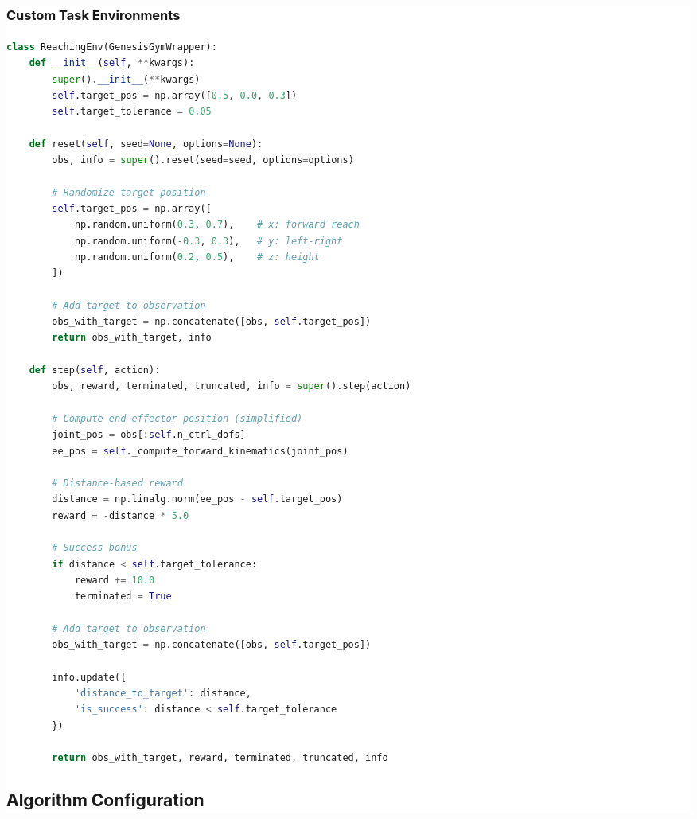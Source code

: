 ### Custom Task Environments

```python
class ReachingEnv(GenesisGymWrapper):
    def __init__(self, **kwargs):
        super().__init__(**kwargs)
        self.target_pos = np.array([0.5, 0.0, 0.3])
        self.target_tolerance = 0.05
        
    def reset(self, seed=None, options=None):
        obs, info = super().reset(seed=seed, options=options)
        
        # Randomize target position
        self.target_pos = np.array([
            np.random.uniform(0.3, 0.7),    # x: forward reach
            np.random.uniform(-0.3, 0.3),   # y: left-right  
            np.random.uniform(0.2, 0.5),    # z: height
        ])
        
        # Add target to observation
        obs_with_target = np.concatenate([obs, self.target_pos])
        return obs_with_target, info
    
    def step(self, action):
        obs, reward, terminated, truncated, info = super().step(action)
        
        # Compute end-effector position (simplified)
        joint_pos = obs[:self.n_ctrl_dofs]
        ee_pos = self._compute_forward_kinematics(joint_pos)
        
        # Distance-based reward
        distance = np.linalg.norm(ee_pos - self.target_pos)
        reward = -distance * 5.0
        
        # Success bonus
        if distance < self.target_tolerance:
            reward += 10.0
            terminated = True
            
        # Add target to observation
        obs_with_target = np.concatenate([obs, self.target_pos])
        
        info.update({
            'distance_to_target': distance,
            'is_success': distance < self.target_tolerance
        })
        
        return obs_with_target, reward, terminated, truncated, info
```

## Algorithm Configuration
